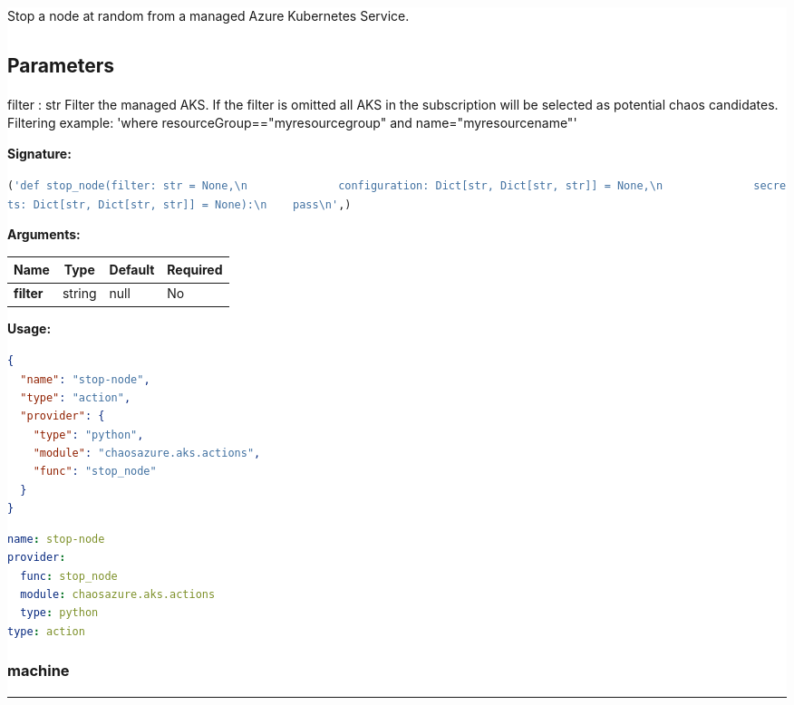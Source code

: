 
Stop a node at random from a managed Azure Kubernetes Service.

Parameters
----------
filter : str
    Filter the managed AKS. If the filter is omitted all AKS in
    the subscription will be selected as potential chaos candidates.
    Filtering example:
    'where resourceGroup=="myresourcegroup" and name="myresourcename"'

**Signature:**

```python
('def stop_node(filter: str = None,\n              configuration: Dict[str, Dict[str, str]] = None,\n              secrets: Dict[str, Dict[str, str]] = None):\n    pass\n',)
```

**Arguments:**

| Name | Type | Default | Required |
| --------------------- | ------------- | ------------- | ------------- |
| **filter**      | string | null | No |




**Usage:**

```json
{
  "name": "stop-node",
  "type": "action",
  "provider": {
    "type": "python",
    "module": "chaosazure.aks.actions",
    "func": "stop_node"
  }
}
```

```yaml
name: stop-node
provider:
  func: stop_node
  module: chaosazure.aks.actions
  type: python
type: action

```




### machine



***


[actions]: http://chaostoolkit.org/reference/api/experiment/#action
[probes]: http://chaostoolkit.org/reference/api/experiment/#probe
[chaostoolkit]: http://chaostoolkit.org
[azure]: https://azure.microsoft.com/en-us/
[creds]: https://docs.microsoft.com/en-us/azure/service-fabric/service-fabric-connect-to-secure-cluster
[requests]: http://docs.python-requests.org/en/master/
[sdk]: https://github.com/Azure/azure-sdk-for-python
[pep8]: https://pycodestyle.readthedocs.io/en/latest/
[dco]: https://github.com/probot/dco#how-it-works
[venv]: http://chaostoolkit.org/reference/usage/install/#create-a-virtual-environment